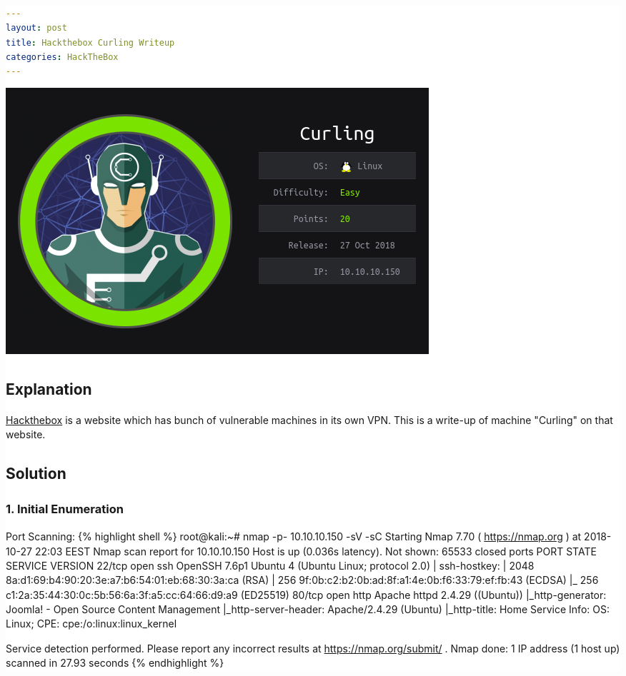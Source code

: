 ```yaml
---
layout: post
title: Hackthebox Curling Writeup
categories: HackTheBox
---
```


<img src="/public/images/2019-03-30/curling_badge.png"><br>
## Explanation
<a href="https://www.hackthebox.eu">Hackthebox</a> is a website which has bunch of vulnerable machines in its own VPN.
This is a write-up of machine "Curling" on that website.

## Solution
### 1. Initial Enumeration
Port Scanning:
{% highlight shell %}
root@kali:~# nmap -p- 10.10.10.150 -sV -sC
Starting Nmap 7.70 ( https://nmap.org ) at 2018-10-27 22:03 EEST
Nmap scan report for 10.10.10.150
Host is up (0.036s latency).
Not shown: 65533 closed ports
PORT   STATE SERVICE VERSION
22/tcp open  ssh     OpenSSH 7.6p1 Ubuntu 4 (Ubuntu Linux; protocol 2.0)
| ssh-hostkey: 
|   2048 8a:d1:69:b4:90:20:3e:a7:b6:54:01:eb:68:30:3a:ca (RSA)
|   256 9f:0b:c2:b2:0b:ad:8f:a1:4e:0b:f6:33:79:ef:fb:43 (ECDSA)
|_  256 c1:2a:35:44:30:0c:5b:56:6a:3f:a5:cc:64:66:d9:a9 (ED25519)
80/tcp open  http    Apache httpd 2.4.29 ((Ubuntu))
|_http-generator: Joomla! - Open Source Content Management
|_http-server-header: Apache/2.4.29 (Ubuntu)
|_http-title: Home
Service Info: OS: Linux; CPE: cpe:/o:linux:linux_kernel

Service detection performed. Please report any incorrect results at https://nmap.org/submit/ .
Nmap done: 1 IP address (1 host up) scanned in 27.93 seconds
{% endhighlight %}